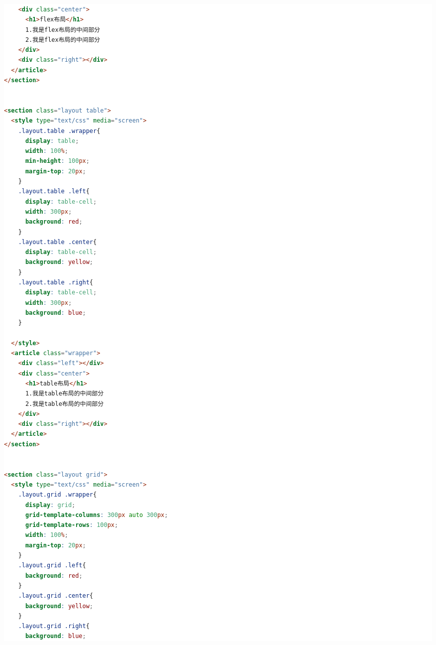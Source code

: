 ```html
    <div class="center">
      <h1>flex布局</h1>
      1.我是flex布局的中间部分
      2.我是flex布局的中间部分
    </div>
    <div class="right"></div>
  </article>
</section>


<section class="layout table">
  <style type="text/css" media="screen">
    .layout.table .wrapper{
      display: table;
      width: 100%;
      min-height: 100px;
      margin-top: 20px;
    }
    .layout.table .left{
      display: table-cell;
      width: 300px;
      background: red;
    }
    .layout.table .center{
      display: table-cell;
      background: yellow;
    }
    .layout.table .right{
      display: table-cell;
      width: 300px;
      background: blue;
    }

  </style>
  <article class="wrapper">
    <div class="left"></div>
    <div class="center">
      <h1>table布局</h1>
      1.我是table布局的中间部分
      2.我是table布局的中间部分
    </div>
    <div class="right"></div>
  </article>
</section>


<section class="layout grid">
  <style type="text/css" media="screen">
    .layout.grid .wrapper{
      display: grid;
      grid-template-columns: 300px auto 300px;
      grid-template-rows: 100px;
      width: 100%;
      margin-top: 20px;
    }
    .layout.grid .left{
      background: red;
    }
    .layout.grid .center{
      background: yellow;
    }
    .layout.grid .right{
      background: blue;
```